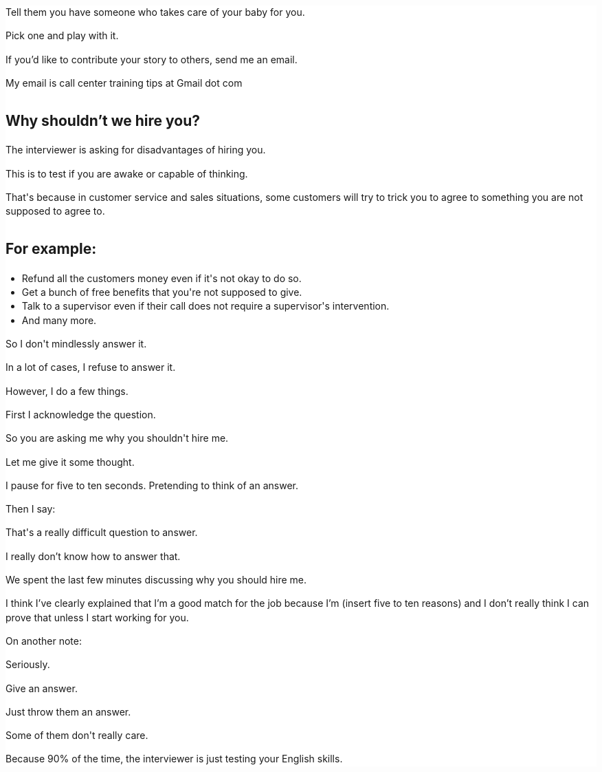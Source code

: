 Tell them you have someone who takes care of your baby for you.

Pick one and play with it. 

If you’d like to contribute your story to others, send me an email. 

My email is call center training tips at Gmail dot com

## Why shouldn’t we hire you?

The interviewer is asking for disadvantages of hiring you.

This is to test if you are awake or capable of thinking.

That's because in customer service and sales situations, some customers will try to trick you to agree to something you are not supposed to agree to. 

## For example:

- Refund all the customers money even if it's not okay to do so.
- Get a bunch of free benefits that you're not supposed to give.
- Talk to a supervisor even if their call does not require a supervisor's intervention.
- And many more.

So I don't mindlessly answer it.

In a lot of cases, I refuse to answer it.

However, I do a few things.

First I acknowledge the question.

So you are asking me why you shouldn't hire me.

Let me give it some thought.

I pause for five to ten seconds. Pretending to think of an answer. 

Then I say:

That's a really difficult question to answer.

I really don’t know how to answer that. 

We spent the last few minutes discussing why you should hire me.

I think I’ve clearly explained that I’m a good match for the job because I’m (insert five to ten reasons) and I don’t really think I can prove that unless I start working for you. 

On another note:

Seriously. 

Give an answer. 

Just throw them an answer.

Some of them don't really care.

Because 90% of the time, the interviewer is just testing your English skills.

